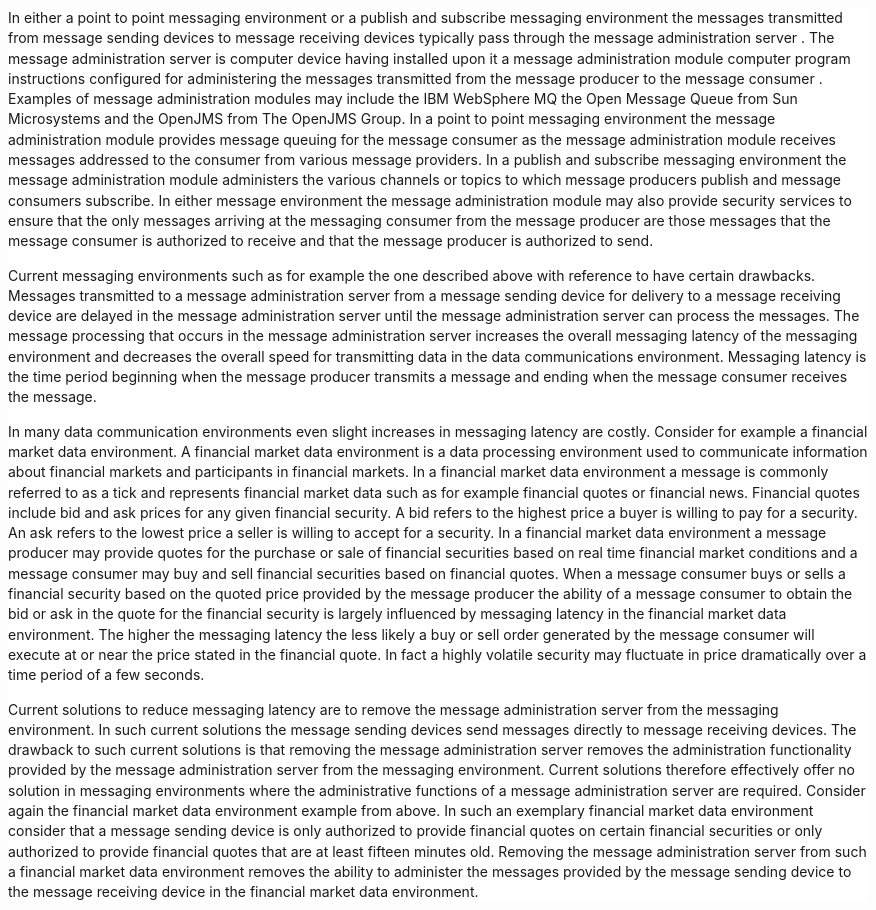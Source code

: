 In either a point to point messaging environment or a publish and subscribe messaging environment the messages transmitted from message sending devices to message receiving devices typically pass through the message administration server . The message administration server is computer device having installed upon it a message administration module computer program instructions configured for administering the messages transmitted from the message producer to the message consumer . Examples of message administration modules may include the IBM WebSphere MQ the Open Message Queue from Sun Microsystems and the OpenJMS from The OpenJMS Group. In a point to point messaging environment the message administration module provides message queuing for the message consumer as the message administration module receives messages addressed to the consumer from various message providers. In a publish and subscribe messaging environment the message administration module administers the various channels or topics to which message producers publish and message consumers subscribe. In either message environment the message administration module may also provide security services to ensure that the only messages arriving at the messaging consumer from the message producer are those messages that the message consumer is authorized to receive and that the message producer is authorized to send.

Current messaging environments such as for example the one described above with reference to have certain drawbacks. Messages transmitted to a message administration server from a message sending device for delivery to a message receiving device are delayed in the message administration server until the message administration server can process the messages. The message processing that occurs in the message administration server increases the overall messaging latency of the messaging environment and decreases the overall speed for transmitting data in the data communications environment. Messaging latency is the time period beginning when the message producer transmits a message and ending when the message consumer receives the message.

In many data communication environments even slight increases in messaging latency are costly. Consider for example a financial market data environment. A financial market data environment is a data processing environment used to communicate information about financial markets and participants in financial markets. In a financial market data environment a message is commonly referred to as a tick and represents financial market data such as for example financial quotes or financial news. Financial quotes include bid and ask prices for any given financial security. A bid refers to the highest price a buyer is willing to pay for a security. An ask refers to the lowest price a seller is willing to accept for a security. In a financial market data environment a message producer may provide quotes for the purchase or sale of financial securities based on real time financial market conditions and a message consumer may buy and sell financial securities based on financial quotes. When a message consumer buys or sells a financial security based on the quoted price provided by the message producer the ability of a message consumer to obtain the bid or ask in the quote for the financial security is largely influenced by messaging latency in the financial market data environment. The higher the messaging latency the less likely a buy or sell order generated by the message consumer will execute at or near the price stated in the financial quote. In fact a highly volatile security may fluctuate in price dramatically over a time period of a few seconds.

Current solutions to reduce messaging latency are to remove the message administration server from the messaging environment. In such current solutions the message sending devices send messages directly to message receiving devices. The drawback to such current solutions is that removing the message administration server removes the administration functionality provided by the message administration server from the messaging environment. Current solutions therefore effectively offer no solution in messaging environments where the administrative functions of a message administration server are required. Consider again the financial market data environment example from above. In such an exemplary financial market data environment consider that a message sending device is only authorized to provide financial quotes on certain financial securities or only authorized to provide financial quotes that are at least fifteen minutes old. Removing the message administration server from such a financial market data environment removes the ability to administer the messages provided by the message sending device to the message receiving device in the financial market data environment.
